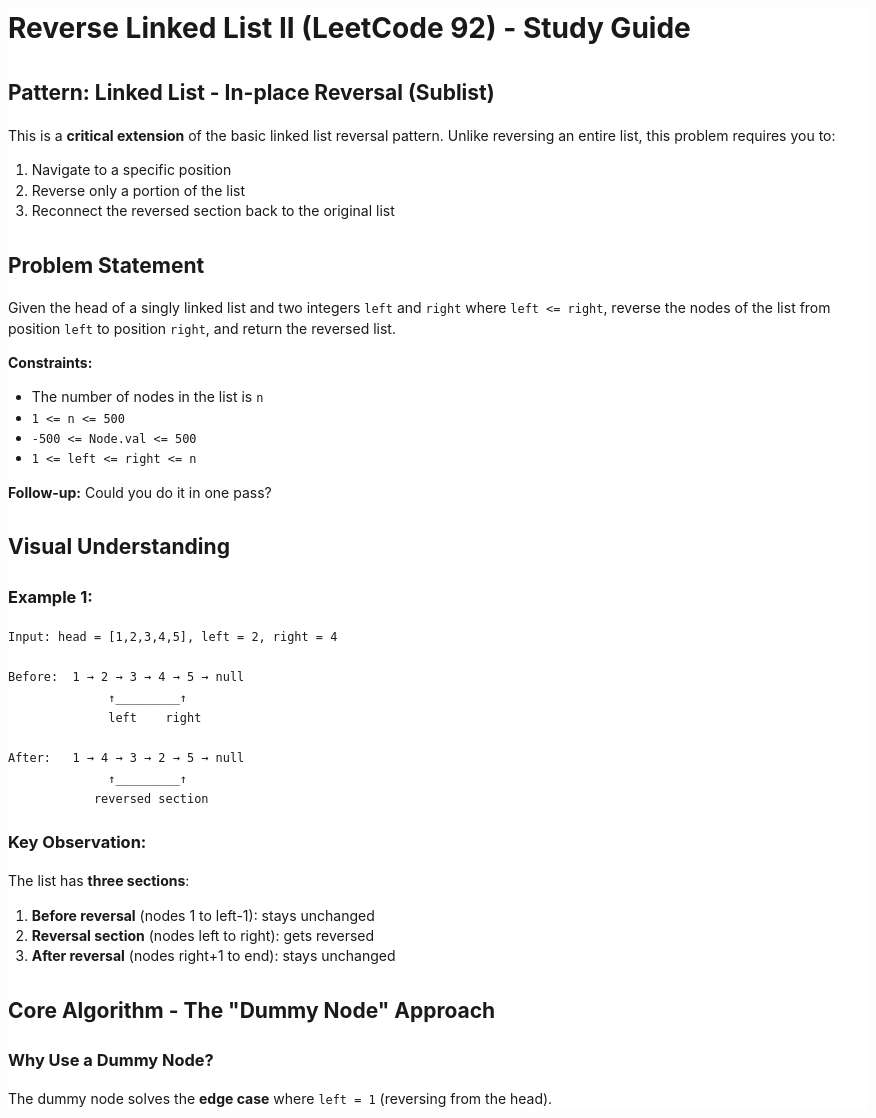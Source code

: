 # Reverse Linked List II (LeetCode 92) - Study Guide

## Pattern: Linked List - In-place Reversal (Sublist)

This is a **critical extension** of the basic linked list reversal pattern. Unlike reversing an entire list, this problem requires you to:
1. Navigate to a specific position
2. Reverse only a portion of the list
3. Reconnect the reversed section back to the original list

## Problem Statement

Given the head of a singly linked list and two integers `left` and `right` where `left <= right`, reverse the nodes of the list from position `left` to position `right`, and return the reversed list.

**Constraints:**
- The number of nodes in the list is `n`
- `1 <= n <= 500`
- `-500 <= Node.val <= 500`
- `1 <= left <= right <= n`

**Follow-up:** Could you do it in one pass?

## Visual Understanding

### Example 1:
```
Input: head = [1,2,3,4,5], left = 2, right = 4

Before:  1 → 2 → 3 → 4 → 5 → null
              ↑_________↑
              left    right

After:   1 → 4 → 3 → 2 → 5 → null
              ↑_________↑
            reversed section
```

### Key Observation:
The list has **three sections**:
1. **Before reversal** (nodes 1 to left-1): stays unchanged
2. **Reversal section** (nodes left to right): gets reversed
3. **After reversal** (nodes right+1 to end): stays unchanged

## Core Algorithm - The "Dummy Node" Approach

### Why Use a Dummy Node?

The dummy node solves the **edge case** where `left = 1` (reversing from the head).
